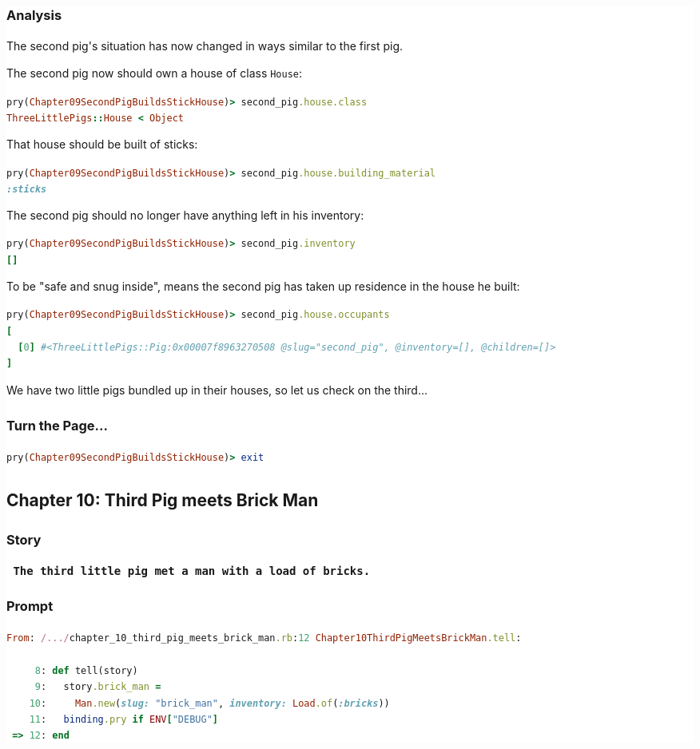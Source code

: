 ### Analysis

The second pig's situation has now changed in ways similar to the first pig.

The second pig now should own a house of class `House`:

```ruby
pry(Chapter09SecondPigBuildsStickHouse)> second_pig.house.class
ThreeLittlePigs::House < Object
```

That house should be built of sticks:

```ruby
pry(Chapter09SecondPigBuildsStickHouse)> second_pig.house.building_material
:sticks
```

The second pig should no longer have anything left in his inventory:

```ruby
pry(Chapter09SecondPigBuildsStickHouse)> second_pig.inventory
[]
```

To be "safe and snug inside", means the second pig has taken up residence in the
house he built:

```ruby
pry(Chapter09SecondPigBuildsStickHouse)> second_pig.house.occupants
[
  [0] #<ThreeLittlePigs::Pig:0x00007f8963270508 @slug="second_pig", @inventory=[], @children=[]>
]
```

We have two little pigs bundled up in their houses, so let us check on the
third...


### Turn the Page...

```ruby
pry(Chapter09SecondPigBuildsStickHouse)> exit
```

## Chapter 10: Third Pig meets Brick Man

### Story

<strong><pre>
The third little pig met a man with a load of bricks.
</pre></strong>

### Prompt

```ruby
From: /.../chapter_10_third_pig_meets_brick_man.rb:12 Chapter10ThirdPigMeetsBrickMan.tell:

     8: def tell(story)
     9:   story.brick_man =
    10:     Man.new(slug: "brick_man", inventory: Load.of(:bricks))
    11:   binding.pry if ENV["DEBUG"]
 => 12: end
```


[img dead_wolf]: assets/dead_wolf.png
[img house_bricks]: assets/house_bricks.png
[img house_sticks]: assets/house_sticks.png
[img house_straw]: assets/house_straw.png
[img pig_bricks]: assets/pig_bricks.png
[img pig_sticks]: assets/pig_sticks.png
[img pig_straw]: assets/pig_straw.png
[img wolf_blowing]: assets/wolf_blowing.png
[img wolf]: assets/wolf.png
[Lee Sheppard]: https://leesheppard.com/